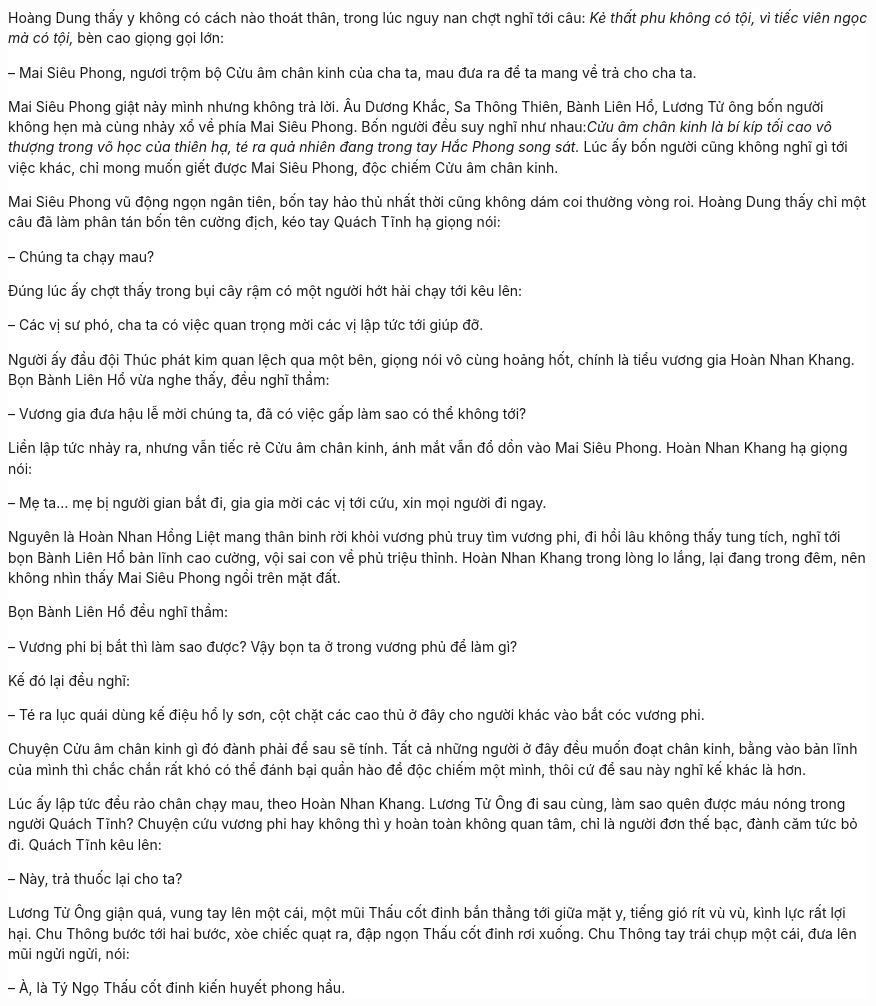 Hoàng Dung thấy y không có cách nào thoát thân, trong lúc nguy nan chợt nghĩ tới câu: _Kẻ thất phu không có tội, vì tiếc viên ngọc mà có tội,_ bèn cao giọng gọi lớn:

– Mai Siêu Phong, ngươi trộm bộ Cửu âm chân kinh của cha ta, mau đưa ra để ta mang về trả cho cha ta.

Mai Siêu Phong giật nảy mình nhưng không trả lời. Âu Dương Khắc, Sa Thông Thiên, Bành Liên Hổ, Lương Tử ông bốn người không hẹn mà cùng nhảy xổ về phía Mai Siêu Phong. Bốn người đều suy nghĩ như nhau:_Cửu âm chân kinh là bí kíp tối cao vô thượng trong võ học của thiên hạ, té ra quả nhiên đang trong tay Hắc Phong song sát._ Lúc ấy bốn người cũng không nghĩ gì tới việc khác, chỉ mong muốn giết được Mai Siêu Phong, độc chiếm Cửu âm chân kinh.

Mai Siêu Phong vũ động ngọn ngân tiên, bốn tay hảo thủ nhất thời cũng không dám coi thường vòng roi. Hoàng Dung thấy chỉ một câu đã làm phân tán bốn tên cường địch, kéo tay Quách Tĩnh hạ giọng nói:

– Chúng ta chạy mau?

Đúng lúc ấy chợt thấy trong bụi cây rậm có một người hớt hải chạy tới kêu lên:

– Các vị sư phó, cha ta có việc quan trọng mời các vị lập tức tới giúp đỡ.

Người ấy đầu đội Thúc phát kim quan lệch qua một bên, giọng nói vô cùng hoảng hốt, chính là tiểu vương gia Hoàn Nhan Khang. Bọn Bành Liên Hổ vừa nghe thấy, đều nghĩ thầm:

– Vương gia đưa hậu lễ mời chúng ta, đã có việc gấp làm sao có thể không tới?

Liền lập tức nhảy ra, nhưng vẫn tiếc rẻ Cửu âm chân kinh, ánh mắt vẫn đổ dồn vào Mai Siêu Phong. Hoàn Nhan Khang hạ giọng nói:

– Mẹ ta… mẹ bị người gian bắt đi, gia gia mời các vị tới cứu, xin mọi người đi ngay.

Nguyên là Hoàn Nhan Hồng Liệt mang thân binh rời khỏi vương phủ truy tìm vương phi, đi hồi lâu không thấy tung tích, nghĩ tới bọn Bành Liên Hổ bản lĩnh cao cường, vội sai con về phủ triệu thỉnh. Hoàn Nhan Khang trong lòng lo lắng, lại đang trong đêm, nên không nhìn thấy Mai Siêu Phong ngồi trên mặt đất.

Bọn Bành Liên Hổ đều nghĩ thầm:

– Vương phi bị bắt thì làm sao được? Vậy bọn ta ở trong vương phủ để làm gì?

Kế đó lại đều nghĩ:

– Té ra lục quái dùng kế điệu hổ ly sơn, cột chặt các cao thủ ở đây cho người khác vào bắt cóc vương phi.

Chuyện Cửu âm chân kinh gì đó đành phải để sau sẽ tính. Tất cả những người ở đây đều muốn đoạt chân kinh, bằng vào bản lĩnh của mình thì chắc chắn rất khó có thể đánh bại quần hào để độc chiếm một mình, thôi cứ để sau này nghĩ kế khác là hơn.

Lúc ấy lập tức đều rảo chân chạy mau, theo Hoàn Nhan Khang. Lương Tử Ông đi sau cùng, làm sao quên được máu nóng trong người Quách Tĩnh? Chuyện cứu vương phi hay không thì y hoàn toàn không quan tâm, chỉ là người đơn thế bạc, đành căm tức bỏ đi. Quách Tĩnh kêu lên:

– Này, trả thuốc lại cho ta?

Lương Tử Ông giận quá, vung tay lên một cái, một mũi Thấu cốt đinh bắn thẳng tới giữa mặt y, tiếng gió rít vù vù, kình lực rất lợi hại. Chu Thông bước tới hai bước, xòe chiếc quạt ra, đập ngọn Thấu cốt đinh rơi xuống. Chu Thông tay trái chụp một cái, đưa lên mũi ngửi ngửi, nói:

– À, là Tý Ngọ Thấu cốt đinh kiến huyết phong hầu.
